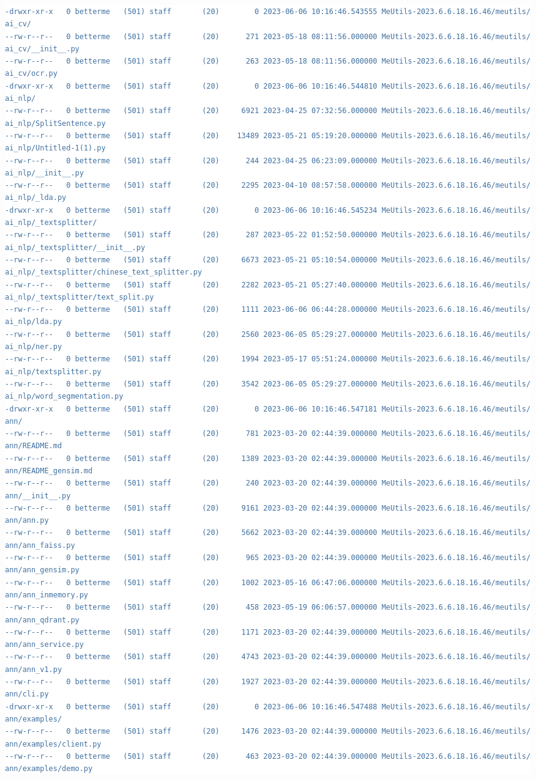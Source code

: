 ```diff
-drwxr-xr-x   0 betterme   (501) staff       (20)        0 2023-06-06 10:16:46.543555 MeUtils-2023.6.6.18.16.46/meutils/ai_cv/
--rw-r--r--   0 betterme   (501) staff       (20)      271 2023-05-18 08:11:56.000000 MeUtils-2023.6.6.18.16.46/meutils/ai_cv/__init__.py
--rw-r--r--   0 betterme   (501) staff       (20)      263 2023-05-18 08:11:56.000000 MeUtils-2023.6.6.18.16.46/meutils/ai_cv/ocr.py
-drwxr-xr-x   0 betterme   (501) staff       (20)        0 2023-06-06 10:16:46.544810 MeUtils-2023.6.6.18.16.46/meutils/ai_nlp/
--rw-r--r--   0 betterme   (501) staff       (20)     6921 2023-04-25 07:32:56.000000 MeUtils-2023.6.6.18.16.46/meutils/ai_nlp/SplitSentence.py
--rw-r--r--   0 betterme   (501) staff       (20)    13489 2023-05-21 05:19:20.000000 MeUtils-2023.6.6.18.16.46/meutils/ai_nlp/Untitled-1(1).py
--rw-r--r--   0 betterme   (501) staff       (20)      244 2023-04-25 06:23:09.000000 MeUtils-2023.6.6.18.16.46/meutils/ai_nlp/__init__.py
--rw-r--r--   0 betterme   (501) staff       (20)     2295 2023-04-10 08:57:58.000000 MeUtils-2023.6.6.18.16.46/meutils/ai_nlp/_lda.py
-drwxr-xr-x   0 betterme   (501) staff       (20)        0 2023-06-06 10:16:46.545234 MeUtils-2023.6.6.18.16.46/meutils/ai_nlp/_textsplitter/
--rw-r--r--   0 betterme   (501) staff       (20)      287 2023-05-22 01:52:50.000000 MeUtils-2023.6.6.18.16.46/meutils/ai_nlp/_textsplitter/__init__.py
--rw-r--r--   0 betterme   (501) staff       (20)     6673 2023-05-21 05:10:54.000000 MeUtils-2023.6.6.18.16.46/meutils/ai_nlp/_textsplitter/chinese_text_splitter.py
--rw-r--r--   0 betterme   (501) staff       (20)     2282 2023-05-21 05:27:40.000000 MeUtils-2023.6.6.18.16.46/meutils/ai_nlp/_textsplitter/text_split.py
--rw-r--r--   0 betterme   (501) staff       (20)     1111 2023-06-06 06:44:28.000000 MeUtils-2023.6.6.18.16.46/meutils/ai_nlp/lda.py
--rw-r--r--   0 betterme   (501) staff       (20)     2560 2023-06-05 05:29:27.000000 MeUtils-2023.6.6.18.16.46/meutils/ai_nlp/ner.py
--rw-r--r--   0 betterme   (501) staff       (20)     1994 2023-05-17 05:51:24.000000 MeUtils-2023.6.6.18.16.46/meutils/ai_nlp/textsplitter.py
--rw-r--r--   0 betterme   (501) staff       (20)     3542 2023-06-05 05:29:27.000000 MeUtils-2023.6.6.18.16.46/meutils/ai_nlp/word_segmentation.py
-drwxr-xr-x   0 betterme   (501) staff       (20)        0 2023-06-06 10:16:46.547181 MeUtils-2023.6.6.18.16.46/meutils/ann/
--rw-r--r--   0 betterme   (501) staff       (20)      781 2023-03-20 02:44:39.000000 MeUtils-2023.6.6.18.16.46/meutils/ann/README.md
--rw-r--r--   0 betterme   (501) staff       (20)     1389 2023-03-20 02:44:39.000000 MeUtils-2023.6.6.18.16.46/meutils/ann/README_gensim.md
--rw-r--r--   0 betterme   (501) staff       (20)      240 2023-03-20 02:44:39.000000 MeUtils-2023.6.6.18.16.46/meutils/ann/__init__.py
--rw-r--r--   0 betterme   (501) staff       (20)     9161 2023-03-20 02:44:39.000000 MeUtils-2023.6.6.18.16.46/meutils/ann/ann.py
--rw-r--r--   0 betterme   (501) staff       (20)     5662 2023-03-20 02:44:39.000000 MeUtils-2023.6.6.18.16.46/meutils/ann/ann_faiss.py
--rw-r--r--   0 betterme   (501) staff       (20)      965 2023-03-20 02:44:39.000000 MeUtils-2023.6.6.18.16.46/meutils/ann/ann_gensim.py
--rw-r--r--   0 betterme   (501) staff       (20)     1002 2023-05-16 06:47:06.000000 MeUtils-2023.6.6.18.16.46/meutils/ann/ann_inmemory.py
--rw-r--r--   0 betterme   (501) staff       (20)      458 2023-05-19 06:06:57.000000 MeUtils-2023.6.6.18.16.46/meutils/ann/ann_qdrant.py
--rw-r--r--   0 betterme   (501) staff       (20)     1171 2023-03-20 02:44:39.000000 MeUtils-2023.6.6.18.16.46/meutils/ann/ann_service.py
--rw-r--r--   0 betterme   (501) staff       (20)     4743 2023-03-20 02:44:39.000000 MeUtils-2023.6.6.18.16.46/meutils/ann/ann_v1.py
--rw-r--r--   0 betterme   (501) staff       (20)     1927 2023-03-20 02:44:39.000000 MeUtils-2023.6.6.18.16.46/meutils/ann/cli.py
-drwxr-xr-x   0 betterme   (501) staff       (20)        0 2023-06-06 10:16:46.547488 MeUtils-2023.6.6.18.16.46/meutils/ann/examples/
--rw-r--r--   0 betterme   (501) staff       (20)     1476 2023-03-20 02:44:39.000000 MeUtils-2023.6.6.18.16.46/meutils/ann/examples/client.py
--rw-r--r--   0 betterme   (501) staff       (20)      463 2023-03-20 02:44:39.000000 MeUtils-2023.6.6.18.16.46/meutils/ann/examples/demo.py
```